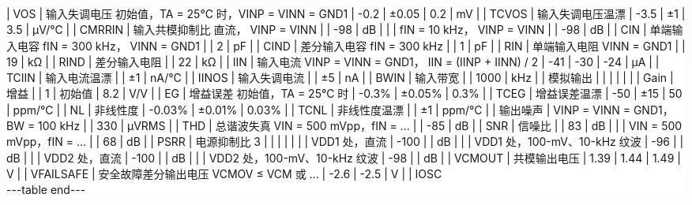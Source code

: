 | VOS             | 输入失调电压 初始值，TA = 25°C 时，VINP = VINN = GND1 | -0.2 | ±0.05 | 0.2    | mV     |
| TCVOS           | 输入失调电压温漂                       | -3.5   | ±1    | 3.5    | μV/°C  |
| CMRRIN          | 输入共模抑制比 直流， VINP = VINN |        | -98    | dB     |
|                | fIN = 10 kHz， VINP = VINN |        | -98    | dB     |
| CIN             | 单端输入电容 fIN = 300 kHz， VINN = GND1 |        | 2      | pF     |
| CIND            | 差分输入电容 fIN = 300 kHz            |        | 1      | pF     |
| RIN             | 单端输入电阻 VINN = GND1             |        | 19     | kΩ    |
| RIND            | 差分输入电阻                         |        | 22     | kΩ    |
| IIN             | 输入电流 VINP = VINN = GND1， IIN = (IINP + IINN) / 2 | -41 | -30  | -24    | μA     |
| TCIIN           | 输入电流温漂                         |        | ±1    | nA/°C  |
| IINOS           | 输入失调电流                         |        | ±5    | nA     |
| BWIN            | 输入带宽                             |        | 1000  | kHz    |
| 模拟输出         |                                      |        |        |        |        |
| Gain            | 增益                                 |        | 1      | 初始值  | 8.2    | V/V    |
| EG              | 增益误差 初始值，TA = 25°C 时         | -0.3%  | ±0.05% | 0.3%   |
| TCEG            | 增益误差温漂                         | -50    | ±15    | 50     | ppm/°C |
| NL              | 非线性度                             | -0.03% | ±0.01% | 0.03%  |
| TCNL            | 非线性度温漂                         |        | ±1     | ppm/°C |
| 输出噪声        | VINP = VINN = GND1，BW = 100 kHz       |        | 330    | μVRMS |
| THD             | 总谐波失真 VIN = 500 mVpp，fIN = ...  |        | -85    | dB     |
| SNR             | 信噪比                              |        | 83     | dB     |
|                | VIN = 500 mVpp，fIN = ...          |        | 68     | dB     |
| PSRR            | 电源抑制比 3                        |        |        |        |        |
|                | VDD1 处，直流                       | -100   |        | dB     |
|                | VDD1 处，100-mV、10-kHz 纹波            | -96    |        | dB     |
|                | VDD2 处，直流                       | -100   |        | dB     |
|                | VDD2 处，100-mV、10-kHz 纹波            | -98    |        | dB     |
| VCMOUT         | 共模输出电压                         | 1.39   | 1.44   | 1.49   | V      |
| VFAILSAFE      | 安全故障差分输出电压 VCMOV ≤ VCM 或 ... | -2.6  | -2.5   | V      |
| IOSC          
---table end---
